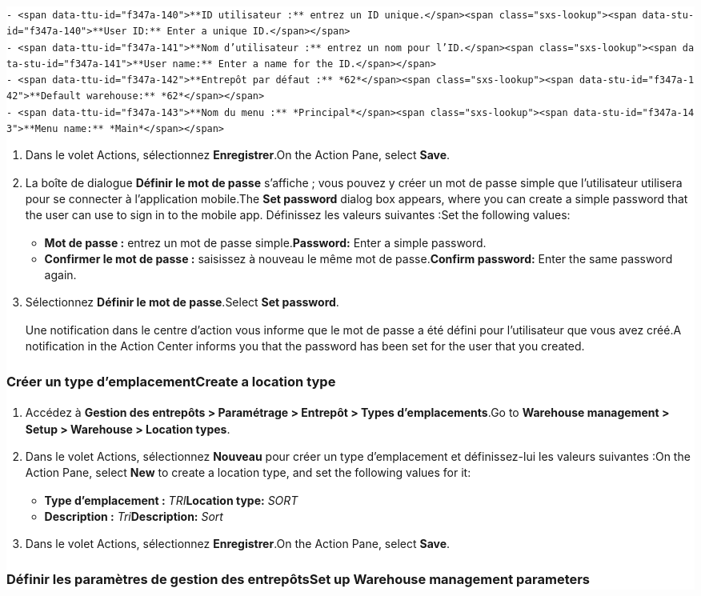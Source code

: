     - <span data-ttu-id="f347a-140">**ID utilisateur :** entrez un ID unique.</span><span class="sxs-lookup"><span data-stu-id="f347a-140">**User ID:** Enter a unique ID.</span></span>
    - <span data-ttu-id="f347a-141">**Nom d’utilisateur :** entrez un nom pour l’ID.</span><span class="sxs-lookup"><span data-stu-id="f347a-141">**User name:** Enter a name for the ID.</span></span>
    - <span data-ttu-id="f347a-142">**Entrepôt par défaut :** *62*</span><span class="sxs-lookup"><span data-stu-id="f347a-142">**Default warehouse:** *62*</span></span>
    - <span data-ttu-id="f347a-143">**Nom du menu :** *Principal*</span><span class="sxs-lookup"><span data-stu-id="f347a-143">**Menu name:** *Main*</span></span>

1. <span data-ttu-id="f347a-144">Dans le volet Actions, sélectionnez **Enregistrer**.</span><span class="sxs-lookup"><span data-stu-id="f347a-144">On the Action Pane, select **Save**.</span></span>
1. <span data-ttu-id="f347a-145">La boîte de dialogue **Définir le mot de passe** s’affiche ; vous pouvez y créer un mot de passe simple que l’utilisateur utilisera pour se connecter à l’application mobile.</span><span class="sxs-lookup"><span data-stu-id="f347a-145">The **Set password** dialog box appears, where you can create a simple password that the user can use to sign in to the mobile app.</span></span> <span data-ttu-id="f347a-146">Définissez les valeurs suivantes :</span><span class="sxs-lookup"><span data-stu-id="f347a-146">Set the following values:</span></span>

    - <span data-ttu-id="f347a-147">**Mot de passe :** entrez un mot de passe simple.</span><span class="sxs-lookup"><span data-stu-id="f347a-147">**Password:** Enter a simple password.</span></span>
    - <span data-ttu-id="f347a-148">**Confirmer le mot de passe :** saisissez à nouveau le même mot de passe.</span><span class="sxs-lookup"><span data-stu-id="f347a-148">**Confirm password:** Enter the same password again.</span></span>

1. <span data-ttu-id="f347a-149">Sélectionnez **Définir le mot de passe**.</span><span class="sxs-lookup"><span data-stu-id="f347a-149">Select **Set password**.</span></span>

    <span data-ttu-id="f347a-150">Une notification dans le centre d’action vous informe que le mot de passe a été défini pour l’utilisateur que vous avez créé.</span><span class="sxs-lookup"><span data-stu-id="f347a-150">A notification in the Action Center informs you that the password has been set for the user that you created.</span></span>

### <a name="create-a-location-type"></a><span data-ttu-id="f347a-151">Créer un type d’emplacement</span><span class="sxs-lookup"><span data-stu-id="f347a-151">Create a location type</span></span>

1. <span data-ttu-id="f347a-152">Accédez à **Gestion des entrepôts \> Paramétrage \> Entrepôt \> Types d’emplacements**.</span><span class="sxs-lookup"><span data-stu-id="f347a-152">Go to **Warehouse management \> Setup \> Warehouse \> Location types**.</span></span>
1. <span data-ttu-id="f347a-153">Dans le volet Actions, sélectionnez **Nouveau** pour créer un type d’emplacement et définissez-lui les valeurs suivantes :</span><span class="sxs-lookup"><span data-stu-id="f347a-153">On the Action Pane, select **New** to create a location type, and set the following values for it:</span></span>

    - <span data-ttu-id="f347a-154">**Type d’emplacement :** *TRI*</span><span class="sxs-lookup"><span data-stu-id="f347a-154">**Location type:** *SORT*</span></span>
    - <span data-ttu-id="f347a-155">**Description :** *Tri*</span><span class="sxs-lookup"><span data-stu-id="f347a-155">**Description:** *Sort*</span></span>

1. <span data-ttu-id="f347a-156">Dans le volet Actions, sélectionnez **Enregistrer**.</span><span class="sxs-lookup"><span data-stu-id="f347a-156">On the Action Pane, select **Save**.</span></span>

### <a name="set-up-warehouse-management-parameters"></a><span data-ttu-id="f347a-157">Définir les paramètres de gestion des entrepôts</span><span class="sxs-lookup"><span data-stu-id="f347a-157">Set up Warehouse management parameters</span></span>
